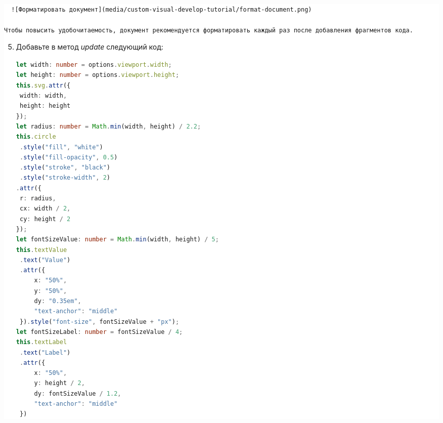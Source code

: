       ![Форматировать документ](media/custom-visual-develop-tutorial/format-document.png)

    Чтобы повысить удобочитаемость, документ рекомендуется форматировать каждый раз после добавления фрагментов кода.

5. Добавьте в метод *update* следующий код:

    ```typescript
    let width: number = options.viewport.width;
    let height: number = options.viewport.height;
    this.svg.attr({
     width: width,
     height: height
    });
    let radius: number = Math.min(width, height) / 2.2;
    this.circle
     .style("fill", "white")
     .style("fill-opacity", 0.5)
     .style("stroke", "black")
     .style("stroke-width", 2)
    .attr({
     r: radius,
     cx: width / 2,
     cy: height / 2
    });
    let fontSizeValue: number = Math.min(width, height) / 5;
    this.textValue
     .text("Value")
     .attr({
         x: "50%",
         y: "50%",
         dy: "0.35em",
         "text-anchor": "middle"
     }).style("font-size", fontSizeValue + "px");
    let fontSizeLabel: number = fontSizeValue / 4;
    this.textLabel
     .text("Label")
     .attr({
         x: "50%",
         y: height / 2,
         dy: fontSizeValue / 1.2,
         "text-anchor": "middle"
     })